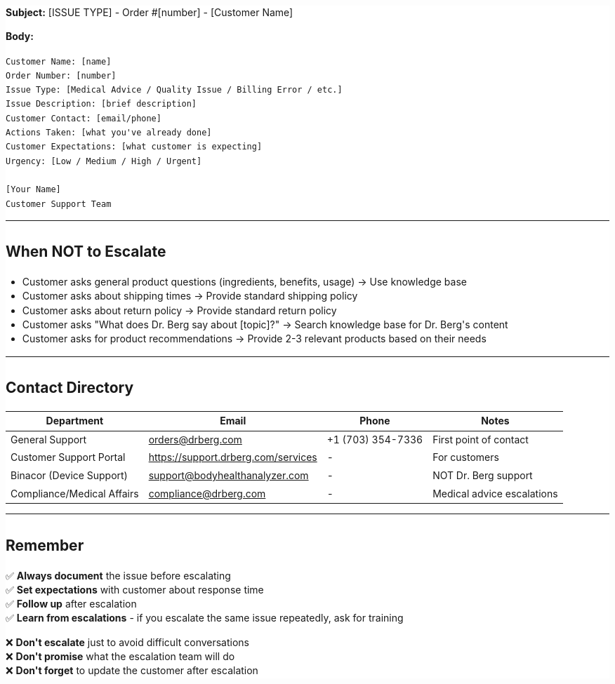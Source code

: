 **Subject:** [ISSUE TYPE] - Order #[number] - [Customer Name]

**Body:**
```
Customer Name: [name]
Order Number: [number]
Issue Type: [Medical Advice / Quality Issue / Billing Error / etc.]
Issue Description: [brief description]
Customer Contact: [email/phone]
Actions Taken: [what you've already done]
Customer Expectations: [what customer is expecting]
Urgency: [Low / Medium / High / Urgent]

[Your Name]
Customer Support Team
```

---

## When NOT to Escalate

- Customer asks general product questions (ingredients, benefits, usage) → Use knowledge base
- Customer asks about shipping times → Provide standard shipping policy
- Customer asks about return policy → Provide standard return policy
- Customer asks "What does Dr. Berg say about [topic]?" → Search knowledge base for Dr. Berg's content
- Customer asks for product recommendations → Provide 2-3 relevant products based on their needs

---

## Contact Directory

| Department | Email | Phone | Notes |
|------------|-------|-------|-------|
| General Support | orders@drberg.com | +1 (703) 354-7336 | First point of contact |
| Customer Support Portal | https://support.drberg.com/services | - | For customers |
| Binacor (Device Support) | support@bodyhealthanalyzer.com | - | NOT Dr. Berg support |
| Compliance/Medical Affairs | compliance@drberg.com | - | Medical advice escalations |

---

## Remember

✅ **Always document** the issue before escalating  
✅ **Set expectations** with customer about response time  
✅ **Follow up** after escalation  
✅ **Learn from escalations** - if you escalate the same issue repeatedly, ask for training  

❌ **Don't escalate** just to avoid difficult conversations  
❌ **Don't promise** what the escalation team will do  
❌ **Don't forget** to update the customer after escalation

